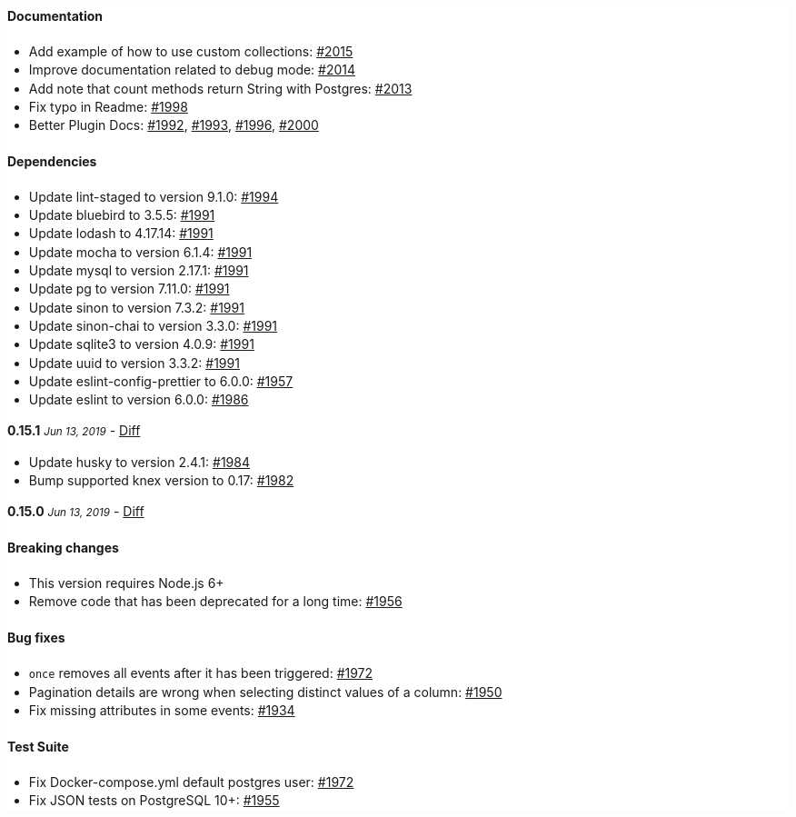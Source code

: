 #### Documentation

- Add example of how to use custom collections: [#2015](https://github.com/bookshelf/bookshelf/pull/2015)
- Improve documentation related to debug mode: [#2014](https://github.com/bookshelf/bookshelf/pull/2014)
- Add note that count methods return String with Postgres: [#2013](https://github.com/bookshelf/bookshelf/pull/2013)
- Fix typo in Readme: [#1998](https://github.com/bookshelf/bookshelf/pull/1998)
- Better Plugin Docs: [#1992](https://github.com/bookshelf/bookshelf/pull/1992), [#1993](https://github.com/bookshelf/bookshelf/pull/1993), [#1996](https://github.com/bookshelf/bookshelf/pull/1996), [#2000](https://github.com/bookshelf/bookshelf/pull/2000)

#### Dependencies

- Update lint-staged to version 9.1.0: [#1994](https://github.com/bookshelf/bookshelf/pull/1994)
- Update bluebird to 3.5.5: [#1991](https://github.com/bookshelf/bookshelf/pull/1991)
- Update lodash to 4.17.14: [#1991](https://github.com/bookshelf/bookshelf/pull/1991)
- Update mocha to version 6.1.4: [#1991](https://github.com/bookshelf/bookshelf/pull/1991)
- Update mysql to version 2.17.1: [#1991](https://github.com/bookshelf/bookshelf/pull/1991)
- Update pg to version 7.11.0: [#1991](https://github.com/bookshelf/bookshelf/pull/1991)
- Update sinon to version 7.3.2: [#1991](https://github.com/bookshelf/bookshelf/pull/1991)
- Update sinon-chai to version 3.3.0: [#1991](https://github.com/bookshelf/bookshelf/pull/1991)
- Update sqlite3 to version 4.0.9: [#1991](https://github.com/bookshelf/bookshelf/pull/1991)
- Update uuid to version 3.3.2: [#1991](https://github.com/bookshelf/bookshelf/pull/1991)
- Update eslint-config-prettier to 6.0.0: [#1957](https://github.com/bookshelf/bookshelf/pull/1987)
- Update eslint to version 6.0.0: [#1986](https://github.com/bookshelf/bookshelf/pull/1986)

**0.15.1** <small>_Jun 13, 2019_</small> - [Diff](https://github.com/bookshelf/bookshelf/compare/0.15.0...0.15.1)

- Update husky to version 2.4.1: [#1984](https://github.com/bookshelf/bookshelf/pull/1984)
- Bump supported knex version to 0.17: [#1982](https://github.com/bookshelf/bookshelf/pull/1982)

**0.15.0** <small>_Jun 13, 2019_</small> - [Diff](https://github.com/bookshelf/bookshelf/compare/0.14.2...0.15.0)

#### Breaking changes

- This version requires Node.js 6+
- Remove code that has been deprecated for a long time: [#1956](https://github.com/bookshelf/bookshelf/pull/1956)

#### Bug fixes

- `once` removes all events after it has been triggered: [#1972](https://github.com/bookshelf/bookshelf/pull/1972)
- Pagination details are wrong when selecting distinct values of a column: [#1950](https://github.com/bookshelf/bookshelf/pull/1950)
- Fix missing attributes in some events: [#1934](https://github.com/bookshelf/bookshelf/pull/1934)

#### Test Suite

- Fix Docker-compose.yml default postgres user: [#1972](https://github.com/bookshelf/bookshelf/pull/1972)
- Fix JSON tests on PostgreSQL 10+: [#1955](https://github.com/bookshelf/bookshelf/pull/1955)
